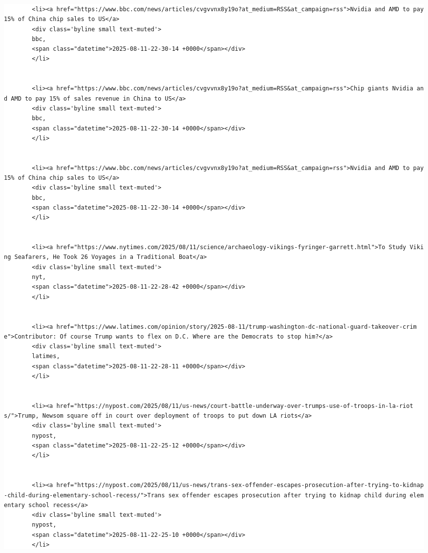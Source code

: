 
            <li><a href="https://www.bbc.com/news/articles/cvgvvnx8y19o?at_medium=RSS&at_campaign=rss">Nvidia and AMD to pay 15% of China chip sales to US</a>
            <div class='byline small text-muted'>
            bbc, 
            <span class="datetime">2025-08-11-22-30-14 +0000</span></div>
            </li>
        

            <li><a href="https://www.bbc.com/news/articles/cvgvvnx8y19o?at_medium=RSS&at_campaign=rss">Chip giants Nvidia and AMD to pay 15% of sales revenue in China to US</a>
            <div class='byline small text-muted'>
            bbc, 
            <span class="datetime">2025-08-11-22-30-14 +0000</span></div>
            </li>
        

            <li><a href="https://www.bbc.com/news/articles/cvgvvnx8y19o?at_medium=RSS&at_campaign=rss">Nvidia and AMD to pay 15% of China chip sales to US</a>
            <div class='byline small text-muted'>
            bbc, 
            <span class="datetime">2025-08-11-22-30-14 +0000</span></div>
            </li>
        

            <li><a href="https://www.nytimes.com/2025/08/11/science/archaeology-vikings-fyringer-garrett.html">To Study Viking Seafarers, He Took 26 Voyages in a Traditional Boat</a>
            <div class='byline small text-muted'>
            nyt, 
            <span class="datetime">2025-08-11-22-28-42 +0000</span></div>
            </li>
        

            <li><a href="https://www.latimes.com/opinion/story/2025-08-11/trump-washington-dc-national-guard-takeover-crime">Contributor: Of course Trump wants to flex on D.C. Where are the Democrats to stop him?</a>
            <div class='byline small text-muted'>
            latimes, 
            <span class="datetime">2025-08-11-22-28-11 +0000</span></div>
            </li>
        

            <li><a href="https://nypost.com/2025/08/11/us-news/court-battle-underway-over-trumps-use-of-troops-in-la-riots/">Trump, Newsom square off in court over deployment of troops to put down LA riots</a>
            <div class='byline small text-muted'>
            nypost, 
            <span class="datetime">2025-08-11-22-25-12 +0000</span></div>
            </li>
        

            <li><a href="https://nypost.com/2025/08/11/us-news/trans-sex-offender-escapes-prosecution-after-trying-to-kidnap-child-during-elementary-school-recess/">Trans sex offender escapes prosecution after trying to kidnap child during elementary school recess</a>
            <div class='byline small text-muted'>
            nypost, 
            <span class="datetime">2025-08-11-22-25-10 +0000</span></div>
            </li>
        
